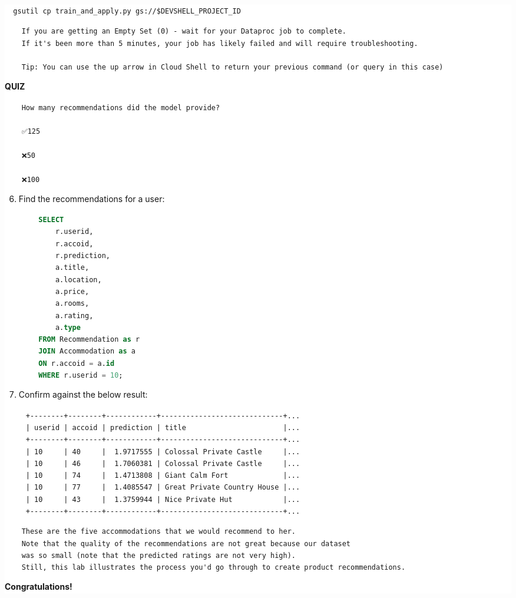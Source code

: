  ```  gsutil cp train_and_apply.py gs://$DEVSHELL_PROJECT_ID```

        If you are getting an Empty Set (0) - wait for your Dataproc job to complete. 
        If it's been more than 5 minutes, your job has likely failed and will require troubleshooting.

        Tip: You can use the up arrow in Cloud Shell to return your previous command (or query in this case)

__QUIZ__

        How many recommendations did the model provide?

        ✅125

        ❌50

        ❌100

6. Find the recommendations for a user:

~~~~sql
        SELECT
            r.userid,
            r.accoid,
            r.prediction,
            a.title,
            a.location,
            a.price,
            a.rooms,
            a.rating,
            a.type
        FROM Recommendation as r
        JOIN Accommodation as a
        ON r.accoid = a.id
        WHERE r.userid = 10;
~~~~

7. Confirm against the below result:

```
     +--------+--------+------------+-----------------------------+...
     | userid | accoid | prediction | title                       |...
     +--------+--------+------------+-----------------------------+...
     | 10     | 40     |  1.9717555 | Colossal Private Castle     |...
     | 10     | 46     |  1.7060381 | Colossal Private Castle     |...
     | 10     | 74     |  1.4713808 | Giant Calm Fort             |...
     | 10     | 77     |  1.4085547 | Great Private Country House |...
     | 10     | 43     |  1.3759944 | Nice Private Hut            |...
     +--------+--------+------------+-----------------------------+...
 ```
        These are the five accommodations that we would recommend to her. 
        Note that the quality of the recommendations are not great because our dataset
        was so small (note that the predicted ratings are not very high). 
        Still, this lab illustrates the process you'd go through to create product recommendations.



__Congratulations!__

 ```